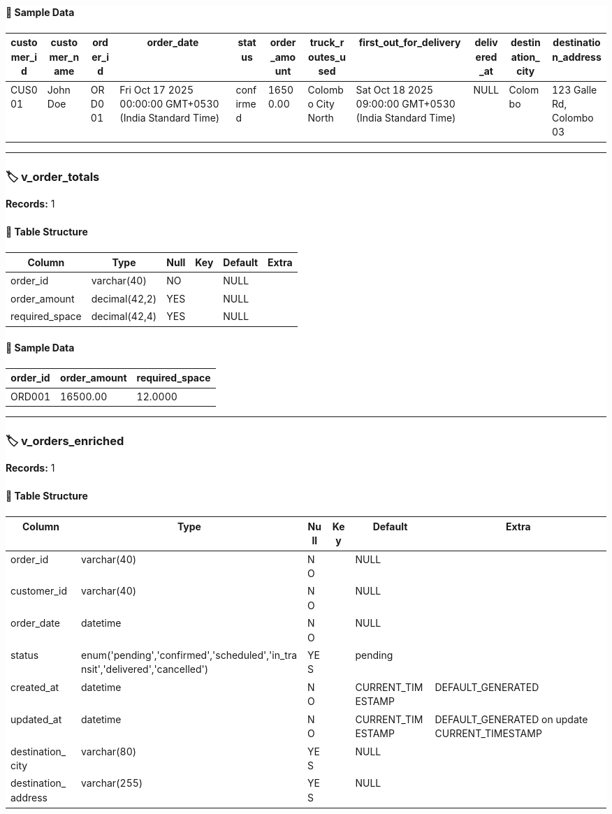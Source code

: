 #### 📄 Sample Data

| customer_id | customer_name | order_id | order_date | status | order_amount | truck_routes_used | first_out_for_delivery | delivered_at | destination_city | destination_address |
|---|---|---|---|---|---|---|---|---|---|---|
| CUS001 | John Doe | ORD001 | Fri Oct 17 2025 00:00:00 GMT+0530 (India Standard Time) | confirmed | 16500.00 | Colombo City North | Sat Oct 18 2025 09:00:00 GMT+0530 (India Standard Time) | NULL | Colombo | 123 Galle Rd, Colombo 03 |

---

### 🏷️ v_order_totals

**Records:** 1

#### 📐 Table Structure

| Column | Type | Null | Key | Default | Extra |
|--------|------|------|-----|---------|-------|
| order_id | varchar(40) | NO |  | NULL |  |
| order_amount | decimal(42,2) | YES |  | NULL |  |
| required_space | decimal(42,4) | YES |  | NULL |  |

#### 📄 Sample Data

| order_id | order_amount | required_space |
|---|---|---|
| ORD001 | 16500.00 | 12.0000 |

---

### 🏷️ v_orders_enriched

**Records:** 1

#### 📐 Table Structure

| Column | Type | Null | Key | Default | Extra |
|--------|------|------|-----|---------|-------|
| order_id | varchar(40) | NO |  | NULL |  |
| customer_id | varchar(40) | NO |  | NULL |  |
| order_date | datetime | NO |  | NULL |  |
| status | enum('pending','confirmed','scheduled','in_transit','delivered','cancelled') | YES |  | pending |  |
| created_at | datetime | NO |  | CURRENT_TIMESTAMP | DEFAULT_GENERATED |
| updated_at | datetime | NO |  | CURRENT_TIMESTAMP | DEFAULT_GENERATED on update CURRENT_TIMESTAMP |
| destination_city | varchar(80) | YES |  | NULL |  |
| destination_address | varchar(255) | YES |  | NULL |  |
